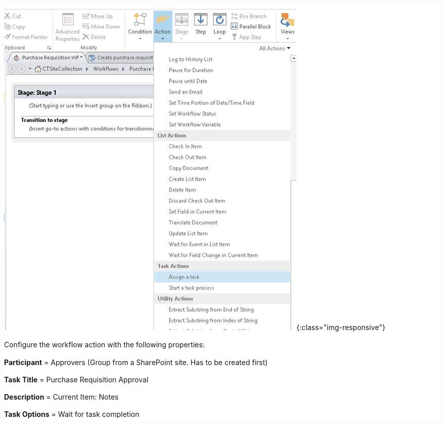 ![image032](/img/contents/image032.jpg){:class="img-responsive"}

Configure the workflow action with the following properties:

**Participant** = Approvers (Group from a SharePoint site. Has to be created first)

**Task Title** = Purchase Requisition Approval

**Description** = Current Item: Notes 

**Task Options** = Wait for task completion
